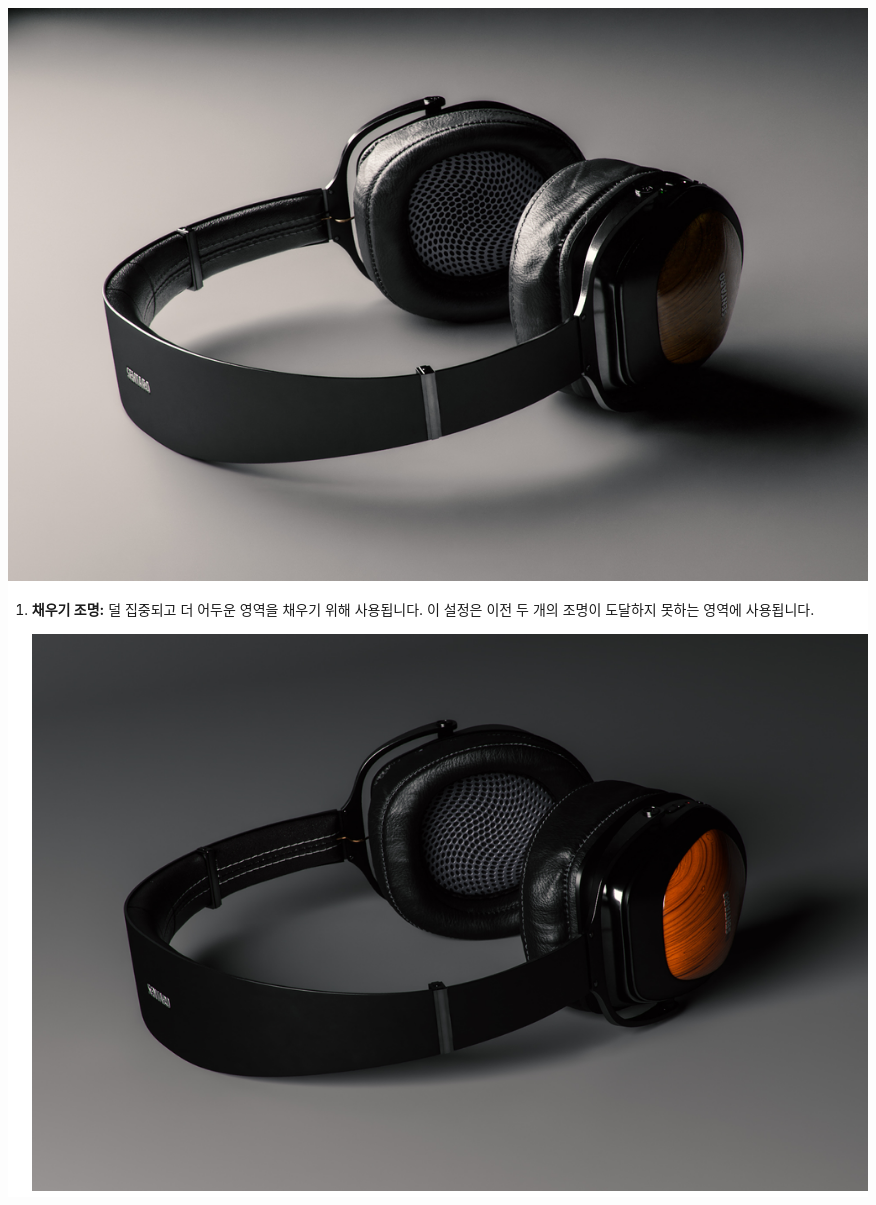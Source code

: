    ![3d 헤드폰 모델을 비추는 역광 조명의 예](assets/Mastering3dlighting_23.jpg)

1. **채우기 조명:** 덜 집중되고 더 어두운 영역을 채우기 위해 사용됩니다. 이 설정은 이전 두 개의 조명이 도달하지 못하는 영역에 사용됩니다.

   ![3d 헤드폰 모델을 비추는 채우기 조명의 예](assets/Mastering3dlighting_24.jpg)
